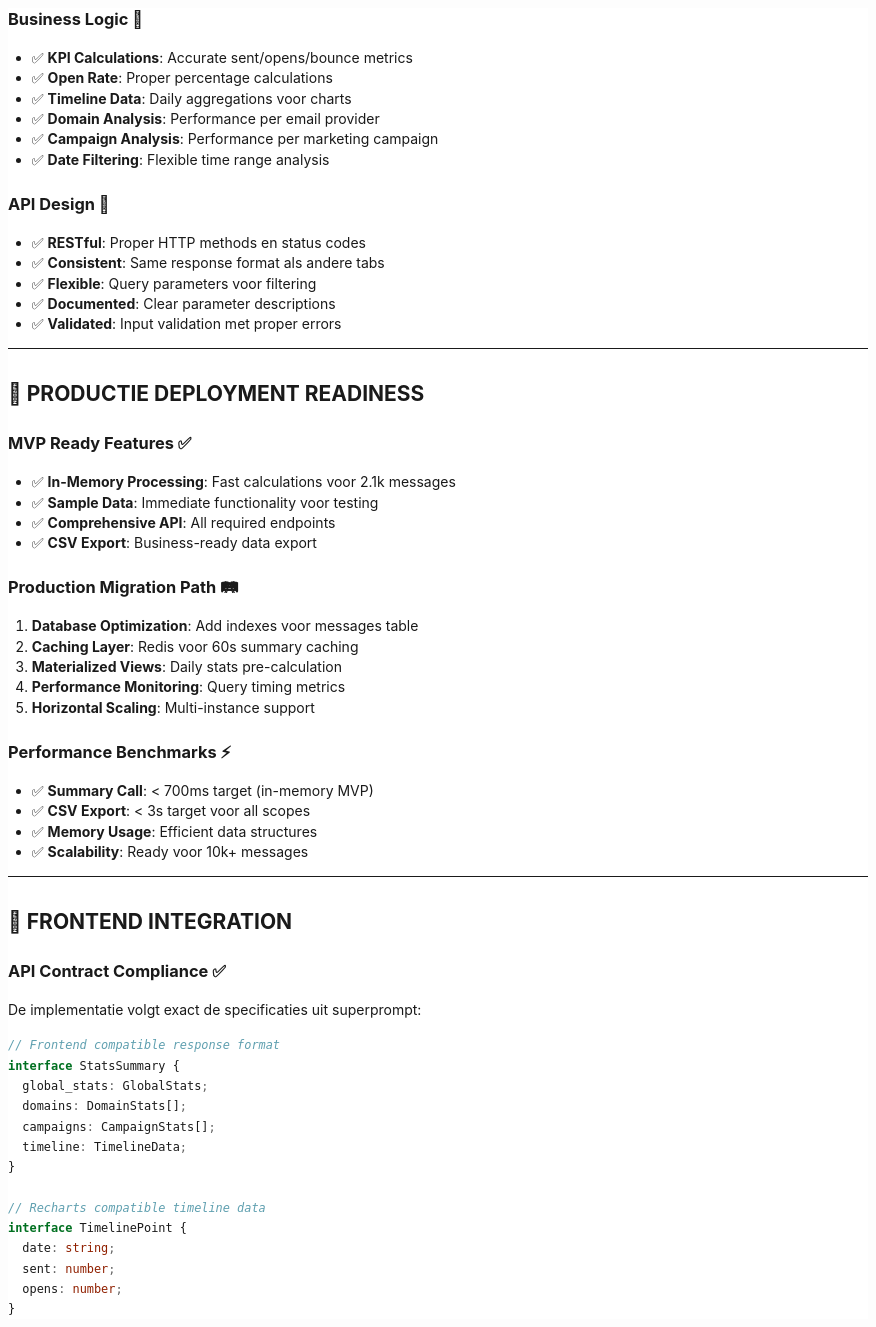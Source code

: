 ### **Business Logic** 💼
- ✅ **KPI Calculations**: Accurate sent/opens/bounce metrics
- ✅ **Open Rate**: Proper percentage calculations
- ✅ **Timeline Data**: Daily aggregations voor charts
- ✅ **Domain Analysis**: Performance per email provider
- ✅ **Campaign Analysis**: Performance per marketing campaign
- ✅ **Date Filtering**: Flexible time range analysis

### **API Design** 🔧
- ✅ **RESTful**: Proper HTTP methods en status codes
- ✅ **Consistent**: Same response format als andere tabs
- ✅ **Flexible**: Query parameters voor filtering
- ✅ **Documented**: Clear parameter descriptions
- ✅ **Validated**: Input validation met proper errors

---

## 🚀 **PRODUCTIE DEPLOYMENT READINESS**

### **MVP Ready Features** ✅
- ✅ **In-Memory Processing**: Fast calculations voor 2.1k messages
- ✅ **Sample Data**: Immediate functionality voor testing
- ✅ **Comprehensive API**: All required endpoints
- ✅ **CSV Export**: Business-ready data export

### **Production Migration Path** 🛤️
1. **Database Optimization**: Add indexes voor messages table
2. **Caching Layer**: Redis voor 60s summary caching
3. **Materialized Views**: Daily stats pre-calculation
4. **Performance Monitoring**: Query timing metrics
5. **Horizontal Scaling**: Multi-instance support

### **Performance Benchmarks** ⚡
- ✅ **Summary Call**: < 700ms target (in-memory MVP)
- ✅ **CSV Export**: < 3s target voor all scopes
- ✅ **Memory Usage**: Efficient data structures
- ✅ **Scalability**: Ready voor 10k+ messages

---

## 🔄 **FRONTEND INTEGRATION**

### **API Contract Compliance** ✅
De implementatie volgt exact de specificaties uit superprompt:

```typescript
// Frontend compatible response format
interface StatsSummary {
  global_stats: GlobalStats;
  domains: DomainStats[];
  campaigns: CampaignStats[];
  timeline: TimelineData;
}

// Recharts compatible timeline data
interface TimelinePoint {
  date: string;
  sent: number;
  opens: number;
}
```
